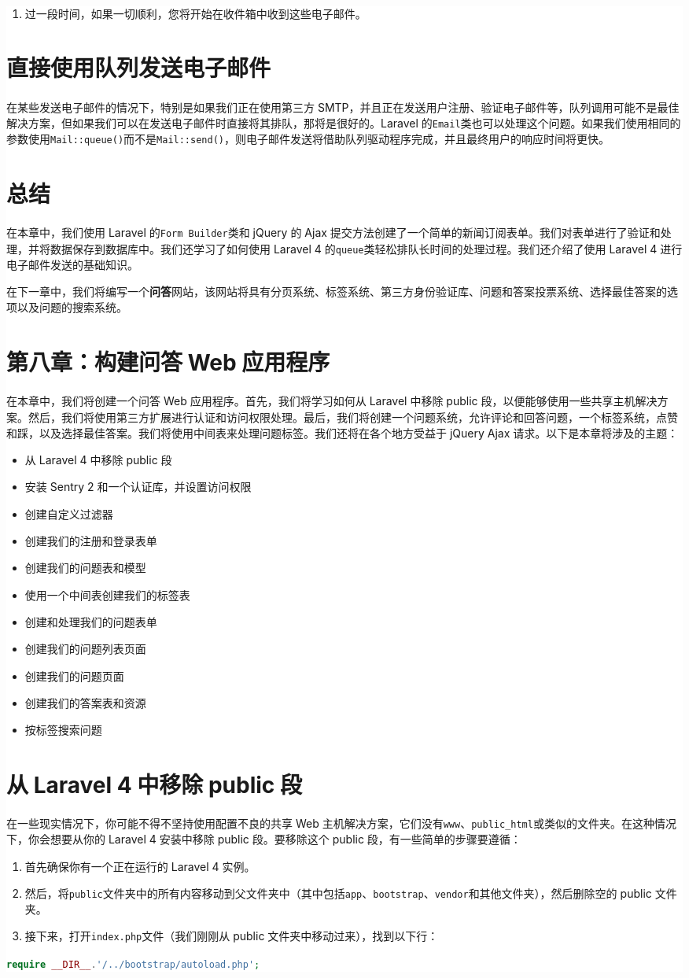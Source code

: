 1.  过一段时间，如果一切顺利，您将开始在收件箱中收到这些电子邮件。

# 直接使用队列发送电子邮件

在某些发送电子邮件的情况下，特别是如果我们正在使用第三方 SMTP，并且正在发送用户注册、验证电子邮件等，队列调用可能不是最佳解决方案，但如果我们可以在发送电子邮件时直接将其排队，那将是很好的。Laravel 的`Email`类也可以处理这个问题。如果我们使用相同的参数使用`Mail::queue()`而不是`Mail::send()`，则电子邮件发送将借助队列驱动程序完成，并且最终用户的响应时间将更快。

# 总结

在本章中，我们使用 Laravel 的`Form Builder`类和 jQuery 的 Ajax 提交方法创建了一个简单的新闻订阅表单。我们对表单进行了验证和处理，并将数据保存到数据库中。我们还学习了如何使用 Laravel 4 的`queue`类轻松排队长时间的处理过程。我们还介绍了使用 Laravel 4 进行电子邮件发送的基础知识。

在下一章中，我们将编写一个**问答**网站，该网站将具有分页系统、标签系统、第三方身份验证库、问题和答案投票系统、选择最佳答案的选项以及问题的搜索系统。


# 第八章：构建问答 Web 应用程序

在本章中，我们将创建一个问答 Web 应用程序。首先，我们将学习如何从 Laravel 中移除 public 段，以便能够使用一些共享主机解决方案。然后，我们将使用第三方扩展进行认证和访问权限处理。最后，我们将创建一个问题系统，允许评论和回答问题，一个标签系统，点赞和踩，以及选择最佳答案。我们将使用中间表来处理问题标签。我们还将在各个地方受益于 jQuery Ajax 请求。以下是本章将涉及的主题：

+   从 Laravel 4 中移除 public 段

+   安装 Sentry 2 和一个认证库，并设置访问权限

+   创建自定义过滤器

+   创建我们的注册和登录表单

+   创建我们的问题表和模型

+   使用一个中间表创建我们的标签表

+   创建和处理我们的问题表单

+   创建我们的问题列表页面

+   创建我们的问题页面

+   创建我们的答案表和资源

+   按标签搜索问题

# 从 Laravel 4 中移除 public 段

在一些现实情况下，你可能不得不坚持使用配置不良的共享 Web 主机解决方案，它们没有`www`、`public_html`或类似的文件夹。在这种情况下，你会想要从你的 Laravel 4 安装中移除 public 段。要移除这个 public 段，有一些简单的步骤要遵循：

1.  首先确保你有一个正在运行的 Laravel 4 实例。

1.  然后，将`public`文件夹中的所有内容移动到父文件夹中（其中包括`app`、`bootstrap`、`vendor`和其他文件夹），然后删除空的 public 文件夹。

1.  接下来，打开`index.php`文件（我们刚刚从 public 文件夹中移动过来），找到以下行：

```php
require __DIR__.'/../bootstrap/autoload.php';
```
